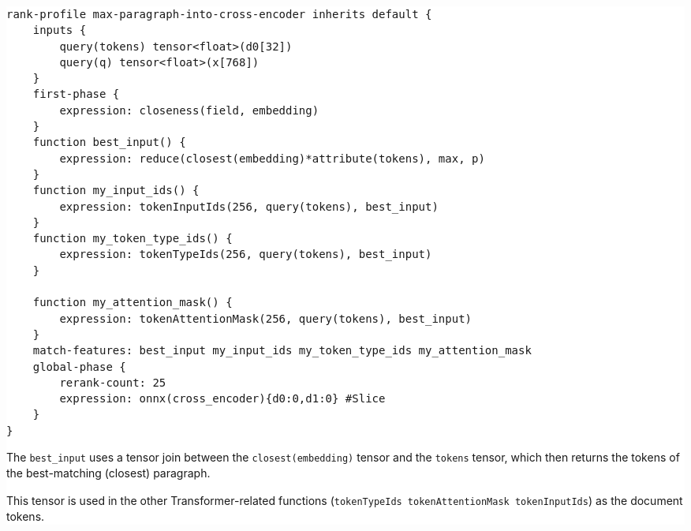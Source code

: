 <pre>
rank-profile max-paragraph-into-cross-encoder inherits default {
    inputs {
        query(tokens) tensor&lt;float&gt;(d0[32])
        query(q) tensor&lt;float&gt;(x[768])
    }
    first-phase {
        expression: closeness(field, embedding)
    }
    function best_input() {
        expression: reduce(closest(embedding)*attribute(tokens), max, p)
    }
    function my_input_ids() {
        expression: tokenInputIds(256, query(tokens), best_input)
    }
    function my_token_type_ids() {
        expression: tokenTypeIds(256, query(tokens), best_input)
    }

    function my_attention_mask() {
        expression: tokenAttentionMask(256, query(tokens), best_input)
    }
    match-features: best_input my_input_ids my_token_type_ids my_attention_mask
    global-phase {
        rerank-count: 25
        expression: onnx(cross_encoder){d0:0,d1:0} #Slice 
    }
}
</pre>

The `best_input` uses a tensor join between the `closest(embedding)` tensor and the `tokens` tensor,
which then returns the tokens of the best-matching (closest) paragraph. 

This tensor is used in the other Transformer-related functions 
(`tokenTypeIds tokenAttentionMask tokenInputIds`) as the document tokens.  


